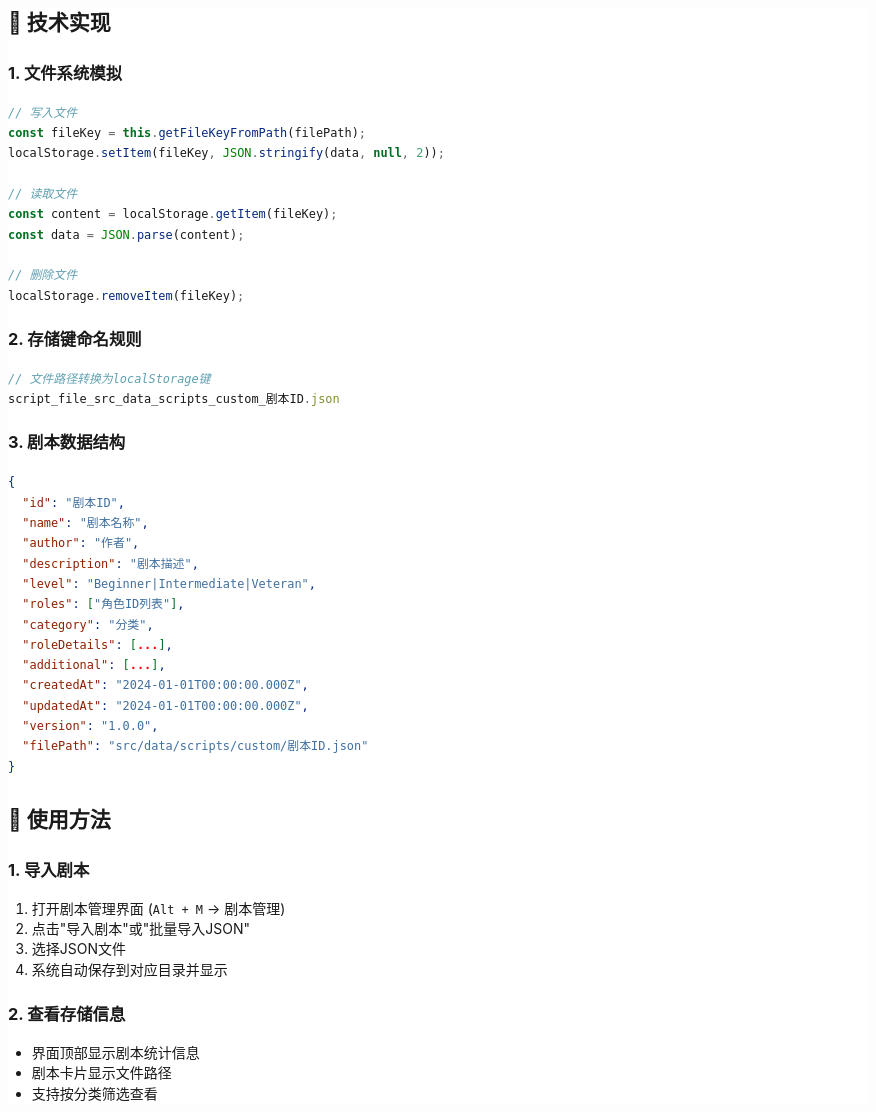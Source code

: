 ## 🔧 技术实现

### 1. 文件系统模拟
```javascript
// 写入文件
const fileKey = this.getFileKeyFromPath(filePath);
localStorage.setItem(fileKey, JSON.stringify(data, null, 2));

// 读取文件
const content = localStorage.getItem(fileKey);
const data = JSON.parse(content);

// 删除文件
localStorage.removeItem(fileKey);
```

### 2. 存储键命名规则
```javascript
// 文件路径转换为localStorage键
script_file_src_data_scripts_custom_剧本ID.json
```

### 3. 剧本数据结构
```json
{
  "id": "剧本ID",
  "name": "剧本名称",
  "author": "作者",
  "description": "剧本描述",
  "level": "Beginner|Intermediate|Veteran",
  "roles": ["角色ID列表"],
  "category": "分类",
  "roleDetails": [...],
  "additional": [...],
  "createdAt": "2024-01-01T00:00:00.000Z",
  "updatedAt": "2024-01-01T00:00:00.000Z",
  "version": "1.0.0",
  "filePath": "src/data/scripts/custom/剧本ID.json"
}
```

## 🚀 使用方法

### 1. 导入剧本
1. 打开剧本管理界面 (`Alt + M` → 剧本管理)
2. 点击"导入剧本"或"批量导入JSON"
3. 选择JSON文件
4. 系统自动保存到对应目录并显示

### 2. 查看存储信息
- 界面顶部显示剧本统计信息
- 剧本卡片显示文件路径
- 支持按分类筛选查看
